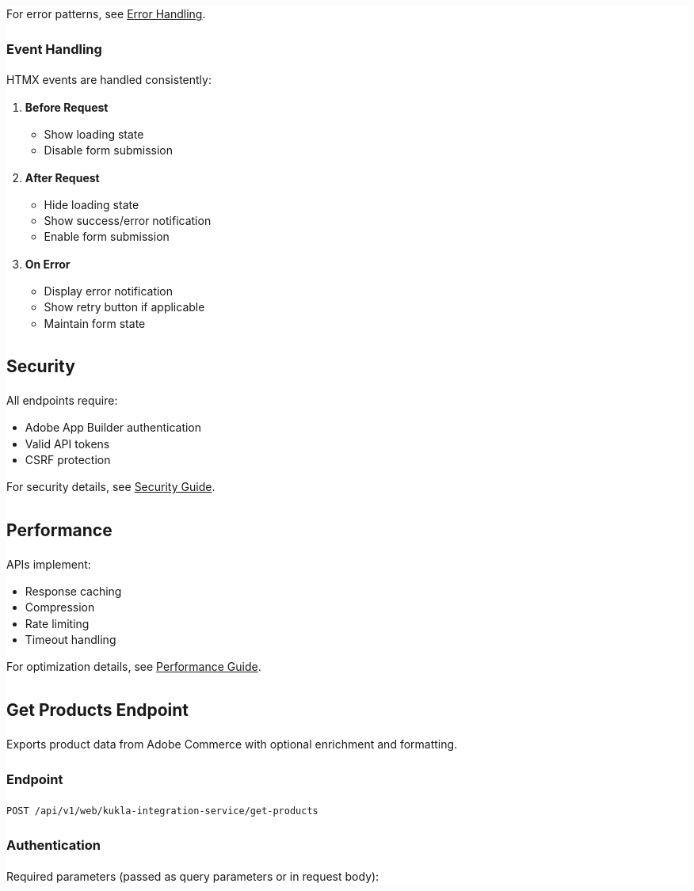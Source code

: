 For error patterns, see [Error Handling](error-handling.md#error-patterns).

### Event Handling

HTMX events are handled consistently:

1. **Before Request**
   - Show loading state
   - Disable form submission

2. **After Request**
   - Hide loading state
   - Show success/error notification
   - Enable form submission

3. **On Error**
   - Display error notification
   - Show retry button if applicable
   - Maintain form state

## Security

All endpoints require:

- Adobe App Builder authentication
- Valid API tokens
- CSRF protection

For security details, see [Security Guide](security.md).

## Performance

APIs implement:

- Response caching
- Compression
- Rate limiting
- Timeout handling

For optimization details, see [Performance Guide](performance.md).

## Get Products Endpoint

Exports product data from Adobe Commerce with optional enrichment and formatting.

### Endpoint

```http
POST /api/v1/web/kukla-integration-service/get-products
```

### Authentication

Required parameters (passed as query parameters or in request body):
